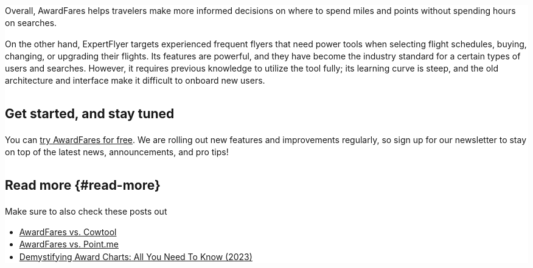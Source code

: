 Overall, AwardFares helps travelers make more informed decisions on where to spend miles and points without spending hours on searches.

On the other hand, ExpertFlyer targets experienced frequent flyers that need power tools when selecting flight schedules, buying, changing, or upgrading their flights. Its features are powerful, and they have become the industry standard for a certain types of users and searches. However, it requires previous knowledge to utilize the tool fully; its learning curve is steep, and the old architecture and interface make it difficult to onboard new users.


## Get started, and stay tuned

You can [try AwardFares for free](https://awardfares.com/). We are rolling out new features and improvements regularly, so sign up for our newsletter to stay on top of the latest news, announcements, and pro tips!

## Read more {#read-more}

Make sure to also check these posts out

- [AwardFares vs. Cowtool](https://blog.awardfares.com/awarfares-vs-cowtool/)
- [AwardFares vs. Point.me](https://blog.awardfares.com/awardfares-vs-point-me/)
- [Demystifying Award Charts: All You Need To Know (2023)](https://blog.awardfares.com/demystifying-award-charts/)

